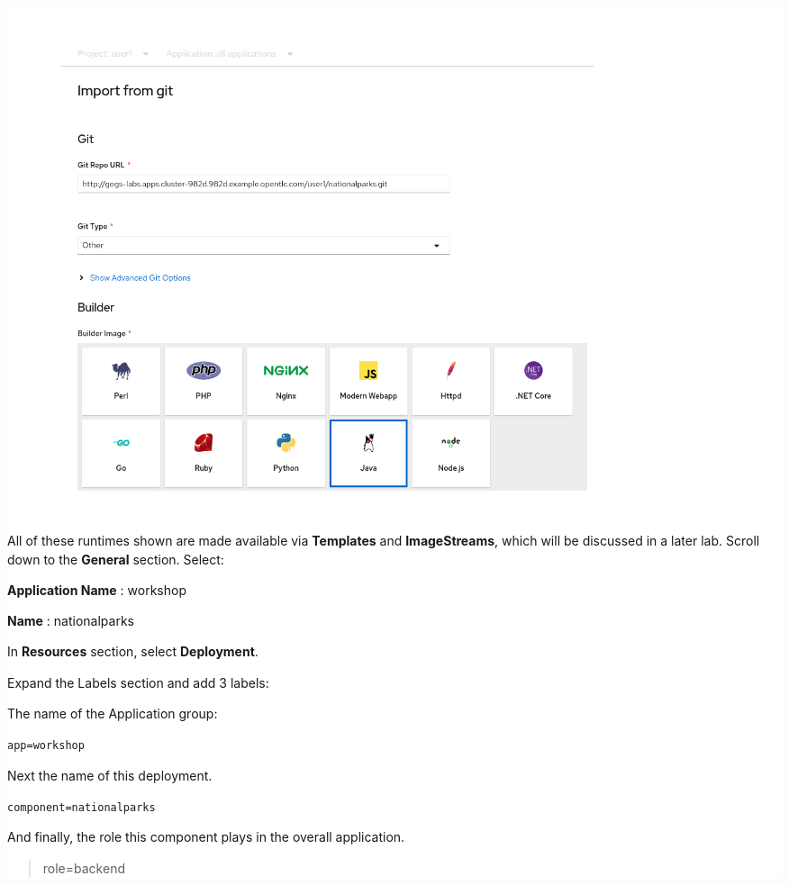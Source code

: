 ![*Figure 36. *](figure36.png "Figure 36.")

All of these runtimes shown are made available via **Templates** and **ImageStreams**, which will be discussed in a later lab.
Scroll down to the **General** section. Select:

**Application Name** : workshop

**Name** : nationalparks

In **Resources** section, select **Deployment**.


Expand the Labels section and add 3 labels:

The name of the Application group:

`app=workshop`
                           
Next the name of this deployment.

`component=nationalparks`

And finally, the role this component plays in the overall application.

>  role=backend
